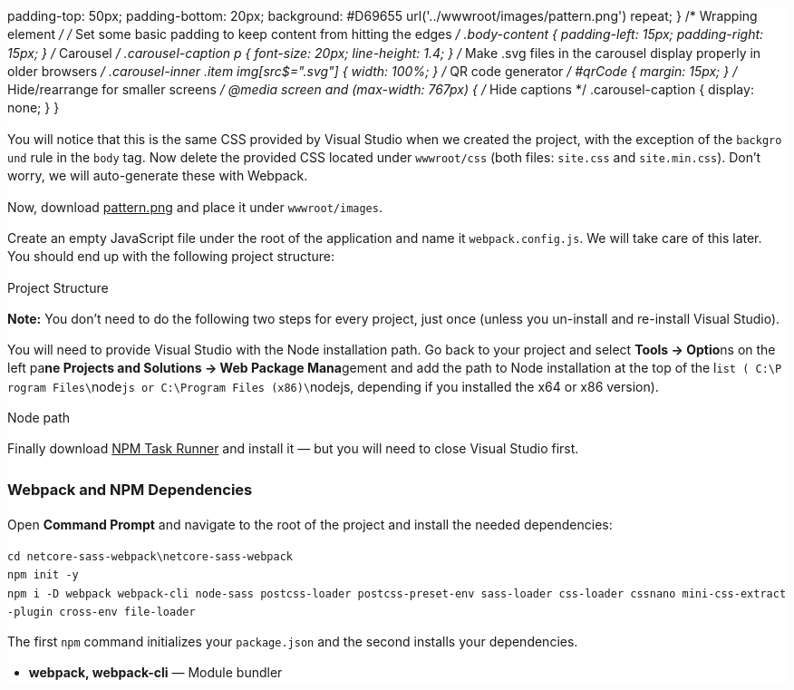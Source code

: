 padding-top: 50px;
padding-bottom: 20px;
background: #D69655 url('../wwwroot/images/pattern.png') repeat;
}
/* Wrapping element */
/* Set some basic padding to keep content from hitting the edges */
.body-content {
padding-left: 15px;
padding-right: 15px;
}
/* Carousel */
.carousel-caption p {
font-size: 20px;
line-height: 1.4;
}
/* Make .svg files in the carousel display properly in older browsers */
.carousel-inner .item img[src$=".svg"] {
width: 100%;
}
/* QR code generator */
#qrCode {
margin: 15px;
}
/* Hide/rearrange for smaller screens */
@media screen and (max-width: 767px) {
/* Hide captions */
.carousel-caption {
display: none;
}
}</code></pre>
<p>You will notice that this is the same CSS provided by Visual Studio when we created the project, with the exception of the <code>background</code> rule in the <code>body</code> tag. Now delete the provided CSS located under <code>wwwroot/css</code> (both files: <code>site.css</code> and <code>site.min.css</code>). Don’t worry, we will auto-generate these with Webpack.</p>
<p>Now, download <a href="https://github.com/esausilva/netcore-sass-webpack/tree/master/netcore-sass-webpack/wwwroot/images" rel="noopener">pattern.png</a> and place it under <code>wwwroot/images</code>.</p>
<p>Create an empty JavaScript file under the root of the application and name it <code>webpack.config.js</code>. We will take care of this later. You should end up with the following project structure:</p>
<figcaption>Project Structure</figcaption>
</figure>
<p><strong>Note:</strong> You don’t need to do the following two steps for every project, just once (unless you un-install and re-install Visual Studio).</p>
<p>You will need to provide Visual Studio with the Node installation path. Go back to your project and select <strong>Tools -&gt; Optio</strong>ns on the left pa<strong>ne Projects and Solutions -&gt; Web Package Mana</strong>gement and add the path to Node installation at the top of the l<code>ist ( C:\Program Files\</code>node<code>js or C:\Program Files (x86)\</code>nodejs, depending if you installed the x64 or x86 version).</p>
<figcaption>Node path</figcaption>
</figure>
<p>Finally download <a href="https://marketplace.visualstudio.com/items?itemName=MadsKristensen.NPMTaskRunner" rel="noopener">NPM Task Runner</a> and install it — but you will need to close Visual Studio first.</p>
<h3 id="webpack-and-npm-dependencies">Webpack and NPM Dependencies</h3>
<p>Open <strong>Command Prompt</strong> and navigate to the root of the project and install the needed dependencies:</p><pre><code>cd netcore-sass-webpack\netcore-sass-webpack
npm init -y
npm i -D webpack webpack-cli node-sass postcss-loader postcss-preset-env sass-loader css-loader cssnano mini-css-extract-plugin cross-env file-loader</code></pre>
<p>The first <code>npm</code> command initializes your <code>package.json</code> and the second installs your dependencies.</p>
<ul>
<li><strong>webpack, webpack-cli</strong> — Module bundler</li>